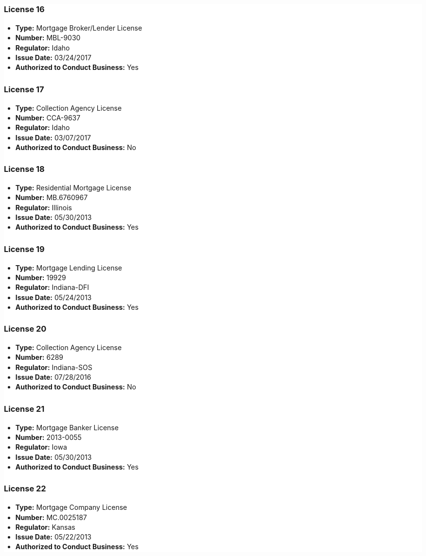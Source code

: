 ### License 16
- **Type:** Mortgage Broker/Lender License
- **Number:** MBL-9030
- **Regulator:** Idaho
- **Issue Date:** 03/24/2017
- **Authorized to Conduct Business:** Yes

### License 17
- **Type:** Collection Agency License
- **Number:** CCA-9637
- **Regulator:** Idaho
- **Issue Date:** 03/07/2017
- **Authorized to Conduct Business:** No

### License 18
- **Type:** Residential Mortgage License
- **Number:** MB.6760967
- **Regulator:** Illinois
- **Issue Date:** 05/30/2013
- **Authorized to Conduct Business:** Yes

### License 19
- **Type:** Mortgage Lending License
- **Number:** 19929
- **Regulator:** Indiana-DFI
- **Issue Date:** 05/24/2013
- **Authorized to Conduct Business:** Yes

### License 20
- **Type:** Collection Agency License
- **Number:** 6289
- **Regulator:** Indiana-SOS
- **Issue Date:** 07/28/2016
- **Authorized to Conduct Business:** No

### License 21
- **Type:** Mortgage Banker License
- **Number:** 2013-0055
- **Regulator:** Iowa
- **Issue Date:** 05/30/2013
- **Authorized to Conduct Business:** Yes

### License 22
- **Type:** Mortgage Company License
- **Number:** MC.0025187
- **Regulator:** Kansas
- **Issue Date:** 05/22/2013
- **Authorized to Conduct Business:** Yes

